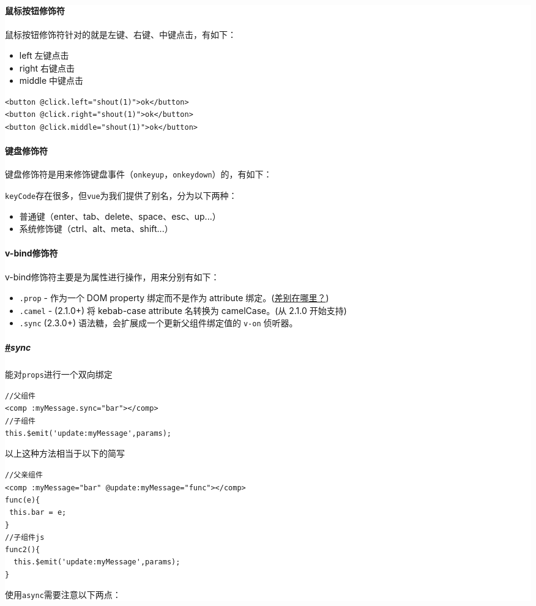 
#### 鼠标按钮修饰符
鼠标按钮修饰符针对的就是左键、右键、中键点击，有如下：
- left 左键点击
- right 右键点击
- middle 中键点击

```
<button @click.left="shout(1)">ok</button>
<button @click.right="shout(1)">ok</button>
<button @click.middle="shout(1)">ok</button>
```

#### 键盘修饰符
键盘修饰符是用来修饰键盘事件（`onkeyup`，`onkeydown`）的，有如下：

`keyCode`存在很多，但`vue`为我们提供了别名，分为以下两种：

- 普通键（enter、tab、delete、space、esc、up...）
- 系统修饰键（ctrl、alt、meta、shift...）

#### v-bind修饰符
v-bind修饰符主要是为属性进行操作，用来分别有如下：
- `.prop` - 作为一个 DOM property 绑定而不是作为 attribute 绑定。([差别在哪里？](https://stackoverflow.com/questions/6003819/properties-and-attributes-in-html#answer-6004028))
- `.camel` - (2.1.0+) 将 kebab-case attribute 名转换为 camelCase。(从 2.1.0 开始支持)
- `.sync` (2.3.0+) 语法糖，会扩展成一个更新父组件绑定值的 `v-on` 侦听器。

##### [#](https://vue3js.cn/interview/vue/modifier.html#async)sync

能对`props`进行一个双向绑定

```
//父组件
<comp :myMessage.sync="bar"></comp> 
//子组件
this.$emit('update:myMessage',params);
```


以上这种方法相当于以下的简写

```
//父亲组件
<comp :myMessage="bar" @update:myMessage="func"></comp>
func(e){
 this.bar = e;
}
//子组件js
func2(){
  this.$emit('update:myMessage',params);
}
```


使用`async`需要注意以下两点：
